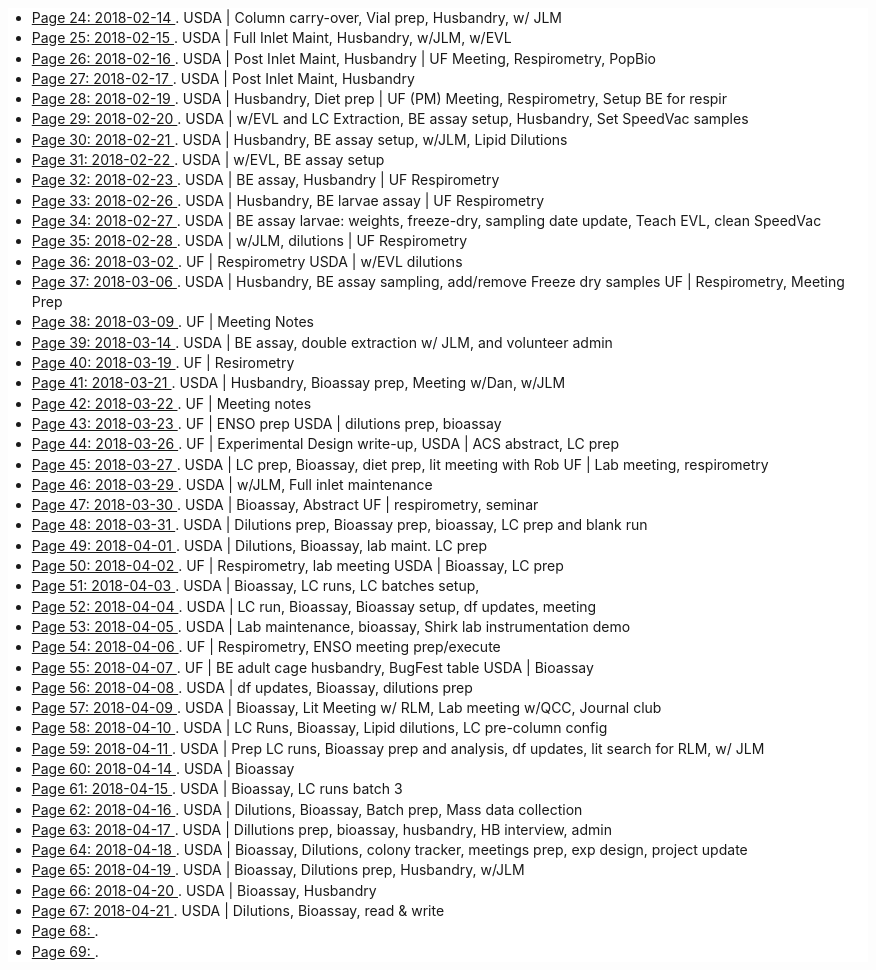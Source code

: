 * [Page 24: 2018-02-14 ](#id-section24). USDA | Column carry-over, Vial prep, Husbandry, w/ JLM
* [Page 25: 2018-02-15 ](#id-section25). USDA | Full Inlet Maint, Husbandry, w/JLM, w/EVL
* [Page 26: 2018-02-16 ](#id-section26). USDA | Post Inlet Maint, Husbandry | UF Meeting, Respirometry,  PopBio
* [Page 27: 2018-02-17 ](#id-section27). USDA | Post Inlet Maint, Husbandry
* [Page 28: 2018-02-19 ](#id-section28). USDA | Husbandry, Diet prep | UF (PM) Meeting, Respirometry, Setup BE for respir
* [Page 29: 2018-02-20 ](#id-section29). USDA | w/EVL and LC Extraction, BE assay setup, Husbandry, Set SpeedVac samples
* [Page 30: 2018-02-21 ](#id-section30). USDA | Husbandry, BE assay setup, w/JLM, Lipid Dilutions
* [Page 31: 2018-02-22 ](#id-section31). USDA | w/EVL, BE assay setup 
* [Page 32: 2018-02-23 ](#id-section32). USDA | BE assay, Husbandry | UF Respirometry
* [Page 33: 2018-02-26 ](#id-section33). USDA | Husbandry, BE larvae assay  | UF Respirometry
* [Page 34: 2018-02-27 ](#id-section34). USDA | BE assay larvae: weights, freeze-dry, sampling date update, Teach EVL, clean SpeedVac
* [Page 35: 2018-02-28 ](#id-section35). USDA | w/JLM, dilutions | UF Respirometry
* [Page 36: 2018-03-02 ](#id-section36). UF | Respirometry USDA | w/EVL dilutions
* [Page 37: 2018-03-06 ](#id-section37). USDA | Husbandry, BE assay sampling, add/remove Freeze dry samples UF | Respirometry, Meeting Prep
* [Page 38: 2018-03-09 ](#id-section38). UF | Meeting Notes
* [Page 39: 2018-03-14 ](#id-section39). USDA | BE assay, double extraction w/ JLM, and volunteer admin 
* [Page 40: 2018-03-19 ](#id-section40). UF | Resirometry
* [Page 41: 2018-03-21 ](#id-section41). USDA | Husbandry, Bioassay prep, Meeting w/Dan, w/JLM 
* [Page 42: 2018-03-22 ](#id-section42). UF | Meeting notes
* [Page 43: 2018-03-23 ](#id-section43). UF | ENSO prep USDA | dilutions prep, bioassay
* [Page 44: 2018-03-26 ](#id-section44). UF | Experimental Design write-up, USDA | ACS abstract, LC prep
* [Page 45: 2018-03-27 ](#id-section45). USDA | LC prep, Bioassay, diet prep, lit meeting with Rob UF | Lab meeting, respirometry
* [Page 46: 2018-03-29 ](#id-section46). USDA | w/JLM, Full inlet maintenance
* [Page 47: 2018-03-30 ](#id-section47). USDA | Bioassay, Abstract UF | respirometry, seminar
* [Page 48: 2018-03-31 ](#id-section48). USDA | Dilutions prep, Bioassay prep, bioassay, LC prep and blank run
* [Page 49: 2018-04-01 ](#id-section49). USDA | Dilutions, Bioassay, lab maint. LC prep
* [Page 50: 2018-04-02 ](#id-section50). UF | Respirometry, lab meeting USDA | Bioassay, LC prep
* [Page 51: 2018-04-03 ](#id-section51). USDA | Bioassay, LC runs, LC batches setup, 
* [Page 52: 2018-04-04 ](#id-section52). USDA | LC run, Bioassay, Bioassay setup, df updates, meeting
* [Page 53: 2018-04-05 ](#id-section53). USDA | Lab maintenance, bioassay, Shirk lab instrumentation demo
* [Page 54: 2018-04-06 ](#id-section54). UF | Respirometry, ENSO meeting prep/execute
* [Page 55: 2018-04-07 ](#id-section55). UF | BE adult cage husbandry, BugFest table USDA | Bioassay
* [Page 56: 2018-04-08 ](#id-section56). USDA | df updates, Bioassay, dilutions prep
* [Page 57: 2018-04-09 ](#id-section57). USDA | Bioassay, Lit Meeting w/ RLM, Lab meeting w/QCC, Journal club
* [Page 58: 2018-04-10 ](#id-section58). USDA | LC Runs, Bioassay, Lipid dilutions, LC pre-column config
* [Page 59: 2018-04-11 ](#id-section59). USDA | Prep LC runs, Bioassay prep and analysis, df updates, lit search for RLM, w/ JLM
* [Page 60: 2018-04-14 ](#id-section60). USDA | Bioassay
* [Page 61: 2018-04-15 ](#id-section61). USDA | Bioassay, LC runs batch 3
* [Page 62: 2018-04-16 ](#id-section62). USDA | Dilutions, Bioassay, Batch prep, Mass data collection
* [Page 63: 2018-04-17 ](#id-section63). USDA | Dillutions prep, bioassay, husbandry, HB interview, admin
* [Page 64: 2018-04-18 ](#id-section64). USDA | Bioassay, Dilutions, colony tracker, meetings prep, exp design, project update
* [Page 65: 2018-04-19 ](#id-section65). USDA | Bioassay, Dilutions prep, Husbandry, w/JLM
* [Page 66: 2018-04-20 ](#id-section66). USDA | Bioassay, Husbandry
* [Page 67: 2018-04-21 ](#id-section67). USDA | Dilutions, Bioassay, read & write
* [Page 68:  ](#id-section68).
* [Page 69:  ](#id-section69).